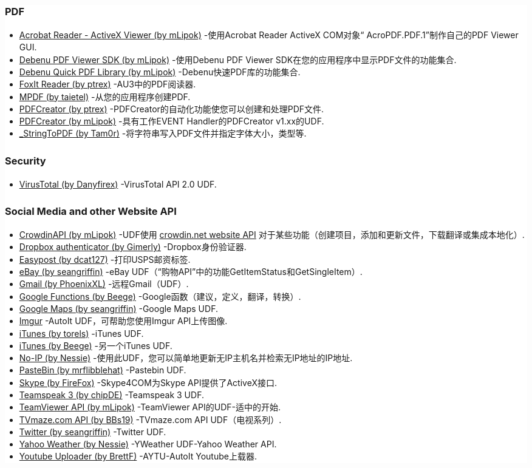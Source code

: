 ### PDF

- [Acrobat Reader - ActiveX Viewer (by mLipok)](https://www.autoitscript.com/forum/index.php?showtopic=162195) -使用Acrobat Reader ActiveX COM对象“ AcroPDF.PDF.1”制作自己的PDF Viewer GUI.
- [Debenu PDF Viewer SDK (by mLipok)](https://www.autoitscript.com/forum/index.php?showtopic=164469) -使用Debenu PDF Viewer SDK在您的应用程序中显示PDF文件的功能集合.
- [Debenu Quick PDF Library (by mLipok)](https://www.autoitscript.com/forum/index.php?showtopic=160875) -Debenu快速PDF库的功能集合.
- [FoxIt Reader (by ptrex)](https://www.autoitscript.com/forum/index.php?showtopic=75832) -AU3中的PDF阅读器.
- [MPDF (by taietel)](https://www.autoitscript.com/forum/index.php?showtopic=118827) -从您的应用程序创建PDF.
- [PDFCreator (by ptrex)](https://www.autoitscript.com/forum/index.php?showtopic=42776) -PDFCreator的自动化功能使您可以创建和处理PDF文件.
- [PDFCreator (by mLipok)](https://www.autoitscript.com/forum/index.php?showtopic=170550) -具有工作EVENT Handler的PDFCreator v1.xx的UDF.
- [_StringToPDF (by Tam0r)](https://www.autoitscript.com/forum/index.php?showtopic=32261) -将字符串写入PDF文件并指定字体大小，类型等.

### Security

- [VirusTotal (by Danyfirex)](https://www.autoitscript.com/forum/index.php?showtopic=150819) -VirusTotal API 2.0 UDF.

### Social Media and other Website API

- [CrowdinAPI (by mLipok)](https://www.autoitscript.com/forum/index.php?showtopic=169333) -UDF使用 [crowdin.net website API](https://crowdin.com/page/api) 对于某些功能（创建项目，添加和更新文件，下载翻译或集成本地化）.
- [Dropbox authenticator (by Gimerly)](https://www.autoitscript.com/forum/files/file/290-dropbox-authenticator/) -Dropbox身份验证器.
- [Easypost (by dcat127)](https://www.autoitscript.com/forum/index.php?showtopic=158106) -打印USPS邮资标签.
- [eBay (by seangriffin)](https://www.autoitscript.com/forum/index.php?showtopic=114801) -eBay UDF（“购物API”中的功能GetItemStatus和GetSingleItem）.
- [Gmail (by PhoenixXL)](https://www.autoitscript.com/forum/index.php?showtopic=141340) -远程Gmail（UDF）.
- [Google Functions (by Beege)](https://www.autoitscript.com/forum/index.php?showtopic=98504) -Google函数（建议，定义，翻译，转换）.
- [Google Maps (by seangriffin)](https://www.autoitscript.com/forum/index.php?showtopic=115437) -Google Maps UDF.
- [Imgur](https://github.com/J2TeaM/AutoIt-Imgur-UDF) -AutoIt UDF，可帮助您使用Imgur API上传图像.
- [iTunes (by torels)](https://www.autoitscript.com/forum/index.php?showtopic=70675) -iTunes UDF.
- [iTunes (by Beege)](https://www.autoitscript.com/forum/index.php?showtopic=101802) -另一个iTunes UDF.
- [No-IP (by Nessie)](https://www.autoitscript.com/forum/index.php?showtopic=150985) -使用此UDF，您可以简单地更新无IP主机名并检索无IP地址的IP地址.
- [PasteBin (by mrflibblehat)](https://www.autoitscript.com/forum/index.php?showtopic=150838) -Pastebin UDF.
- [Skype (by FireFox)](https://www.autoitscript.com/forum/index.php?showtopic=121767) -Skype4COM为Skype API提供了ActiveX接口.
- [Teamspeak 3 (by chipDE)](https://www.autoitscript.com/forum/index.php?showtopic=113234) -Teamspeak 3 UDF.
- [TeamViewer API (by mLipok)](https://www.autoitscript.com/forum/index.php?showtopic=166205) -TeamViewer API的UDF-适中的开始.
- [TVmaze.com API (by BBs19)](https://www.autoitscript.com/forum/index.php?showtopic=166547) -TVmaze.com API UDF（电视系列）.
- [Twitter (by seangriffin)](https://www.autoitscript.com/forum/index.php?showtopic=116600) -Twitter UDF.
- [Yahoo Weather (by Nessie)](https://www.autoitscript.com/forum/index.php?showtopic=149247) -YWeather UDF-Yahoo Weather API.
- [Youtube Uploader (by BrettF)](https://www.autoitscript.com/forum/index.php?showtopic=112775) -AYTU-AutoIt Youtube上载器.
